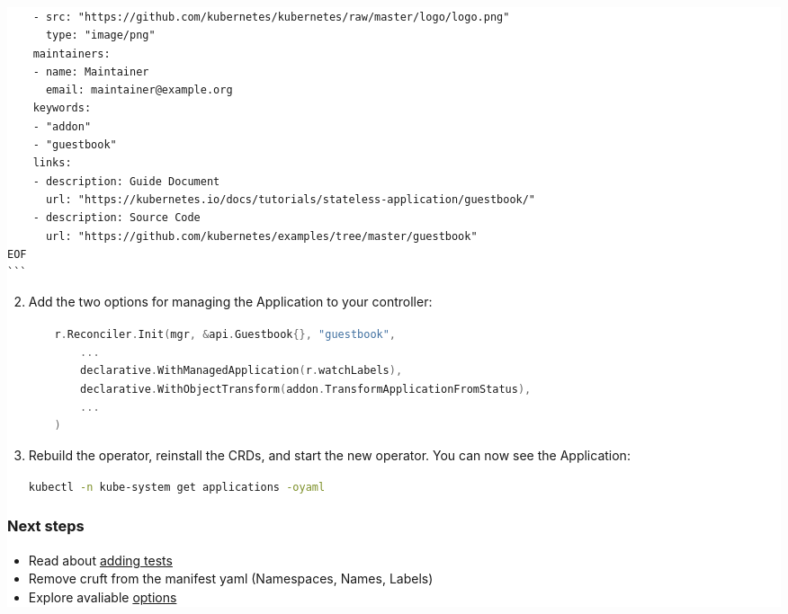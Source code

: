 	    - src: "https://github.com/kubernetes/kubernetes/raw/master/logo/logo.png"
	      type: "image/png"
	    maintainers:
	    - name: Maintainer
	      email: maintainer@example.org
	    keywords:
	    - "addon"
	    - "guestbook"
	    links:
		- description: Guide Document
		  url: "https://kubernetes.io/docs/tutorials/stateless-application/guestbook/"
	    - description: Source Code
	      url: "https://github.com/kubernetes/examples/tree/master/guestbook"
	EOF
	```

2. Add the two options for managing the Application to your controller:

	```go
		r.Reconciler.Init(mgr, &api.Guestbook{}, "guestbook",
			...
			declarative.WithManagedApplication(r.watchLabels),
			declarative.WithObjectTransform(addon.TransformApplicationFromStatus),
			...
		)
	```

1. Rebuild the operator, reinstall the CRDs, and start the new operator. You can now see the Application:

	```bash
	kubectl -n kube-system get applications -oyaml
	```

### Next steps

* Read about [adding tests](tests.md)
* Remove cruft from the manifest yaml (Namespaces, Names, Labels)
* Explore avaliable [options](https://godoc.org/sigs.k8s.io/kubebuilder-declarative-pattern/pkg/patterns/declarative)

